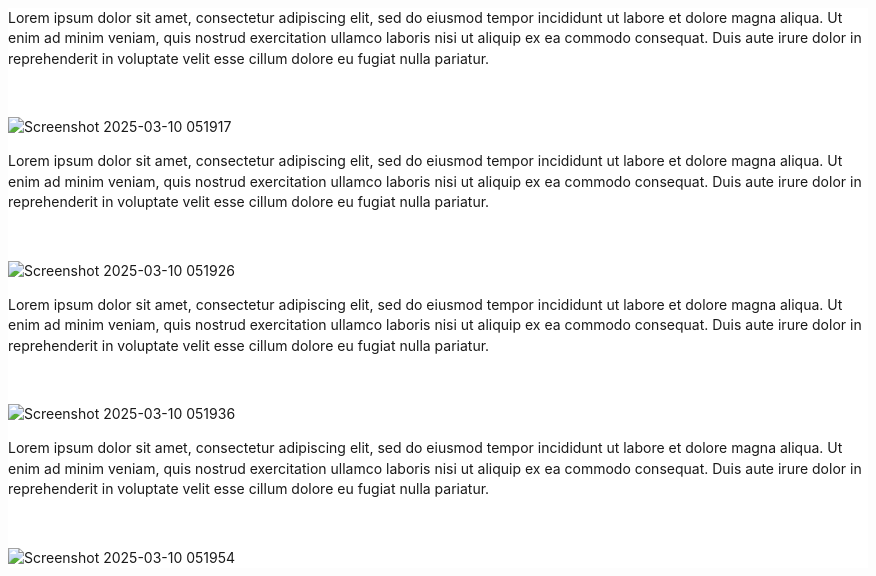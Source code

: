 <p>


</p>
<p>
Lorem ipsum dolor sit amet, consectetur adipiscing elit, sed do eiusmod tempor incididunt ut labore et dolore magna aliqua. Ut enim ad minim veniam, quis nostrud exercitation ullamco laboris nisi ut aliquip ex ea commodo consequat. Duis aute irure dolor in reprehenderit in voluptate velit esse cillum dolore eu fugiat nulla pariatur.
</p>
<br />

<p>
  
![Screenshot 2025-03-10 051917](https://github.com/user-attachments/assets/1cb6d7ff-922b-41db-b2bd-31453dd88634)


</p>
<p>
Lorem ipsum dolor sit amet, consectetur adipiscing elit, sed do eiusmod tempor incididunt ut labore et dolore magna aliqua. Ut enim ad minim veniam, quis nostrud exercitation ullamco laboris nisi ut aliquip ex ea commodo consequat. Duis aute irure dolor in reprehenderit in voluptate velit esse cillum dolore eu fugiat nulla pariatur.
</p>
<br />

<p>
  
![Screenshot 2025-03-10 051926](https://github.com/user-attachments/assets/fe0119ce-d463-4b71-8c47-ce9985c29835)

</p>
<p>
Lorem ipsum dolor sit amet, consectetur adipiscing elit, sed do eiusmod tempor incididunt ut labore et dolore magna aliqua. Ut enim ad minim veniam, quis nostrud exercitation ullamco laboris nisi ut aliquip ex ea commodo consequat. Duis aute irure dolor in reprehenderit in voluptate velit esse cillum dolore eu fugiat nulla pariatur.
</p>
<br />

<p>
  
![Screenshot 2025-03-10 051936](https://github.com/user-attachments/assets/be222a5e-af42-41d7-96a9-5137b2ccc205)

</p>
<p>
Lorem ipsum dolor sit amet, consectetur adipiscing elit, sed do eiusmod tempor incididunt ut labore et dolore magna aliqua. Ut enim ad minim veniam, quis nostrud exercitation ullamco laboris nisi ut aliquip ex ea commodo consequat. Duis aute irure dolor in reprehenderit in voluptate velit esse cillum dolore eu fugiat nulla pariatur.
</p>
<br />

<p>
  
![Screenshot 2025-03-10 051954](https://github.com/user-attachments/assets/4aa4f371-5a65-43e8-a6f0-4c9dd068ec57)

